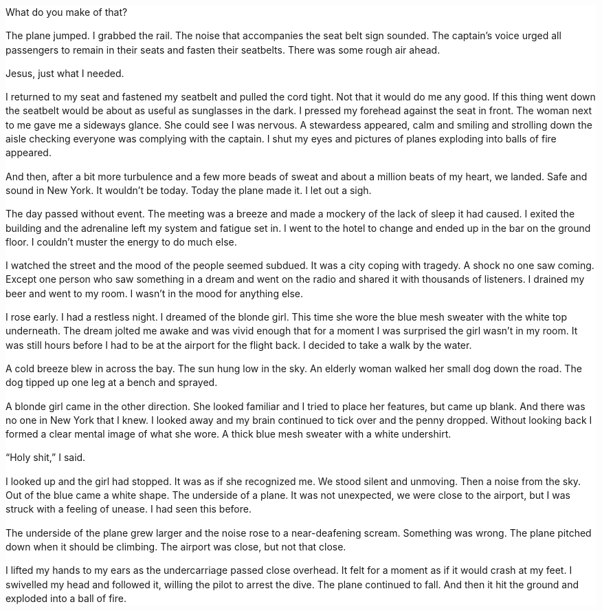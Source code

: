 What do you make of that? 

The plane jumped. I grabbed the rail. The noise that accompanies the seat belt sign sounded. The captain’s voice urged all passengers to remain in their seats and fasten their seatbelts. There was some rough air ahead. 

Jesus, just what I needed. 

I returned to my seat and fastened my seatbelt and pulled the cord tight. Not that it would do me any good. If this thing went down the seatbelt would be about as useful as sunglasses in the dark. I pressed my forehead against the seat in front. The woman next to me gave me a sideways glance. She could see I was nervous. A stewardess appeared, calm and smiling and strolling down the aisle checking everyone was complying with the captain. I shut my eyes and pictures of planes exploding into balls of fire appeared.

And then, after a bit more turbulence and a few more beads of sweat and about a million beats of my heart, we landed. Safe and sound in New York. It wouldn’t be today. Today the plane made it. I let out a sigh. 

The day passed without event. The meeting was a breeze and made a mockery of the lack of sleep it had caused. I exited the building and the adrenaline left my system and fatigue set in. I went to the hotel to change and ended up in the bar on the ground floor. I couldn’t muster the energy to do much else.

I watched the street and the mood of the people seemed subdued. It was a city coping with tragedy. A shock no one saw coming. Except one person who saw something in a dream and went on the radio and shared it with thousands of listeners. I drained my beer and went to my room. I wasn’t in the mood for anything else.

I rose early. I had a restless night. I dreamed of the blonde girl. This time she wore the blue mesh sweater with the white top underneath. The dream jolted me awake and was vivid enough that for a moment I was surprised the girl wasn’t in my room. It was still hours before I had to be at the airport for the flight back. I decided to take a walk by the water.

A cold breeze blew in across the bay. The sun hung low in the sky. An elderly woman walked her small dog down the road. The dog tipped up one leg at a bench and sprayed. 

A blonde girl came in the other direction. She looked familiar and I tried to place her features, but came up blank. And there was no one in New York that I knew. I looked away and my brain continued to tick over and the penny dropped. Without looking back I formed a clear mental image of what she wore. A thick blue mesh sweater with a white undershirt. 

“Holy shit,” I said. 

I looked up and the girl had stopped. It was as if she recognized me. We stood silent and unmoving. Then a noise from the sky. Out of the blue came a white shape. The underside of a plane. It was not unexpected, we were close to the airport, but I was struck with a feeling of unease. I had seen this before.

The underside of the plane grew larger and the noise rose to a near-deafening scream. Something was wrong. The plane pitched down when it should be climbing. The airport was close, but not that close. 

I lifted my hands to my ears as the undercarriage passed close overhead. It felt for a moment as if it would crash at my feet. I swivelled my head and followed it, willing the pilot to arrest the dive. The plane continued to fall. And then it hit the ground and exploded into a ball of fire. 
